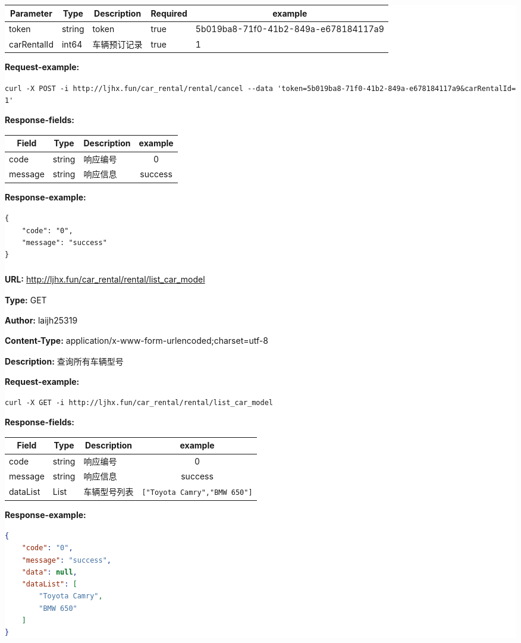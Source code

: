 Parameter | Type|Description|Required|example
---|---|---|---|---
token|string|token|true|5b019ba8-71f0-41b2-849a-e678184117a9
carRentalId|int64|车辆预订记录|true|1

**Request-example:**
```
curl -X POST -i http://ljhx.fun/car_rental/rental/cancel --data 'token=5b019ba8-71f0-41b2-849a-e678184117a9&carRentalId=1'
```
**Response-fields:**

Field | Type|Description|example
---|---|---|:---:
code|string|响应编号|0
message|string|响应信息|success

**Response-example:**
```
{
    "code": "0",
    "message": "success"
}
```

### 

**URL:** http://ljhx.fun/car_rental/rental/list_car_model

**Type:** GET

**Author:** laijh25319

**Content-Type:** application/x-www-form-urlencoded;charset=utf-8

**Description:** 查询所有车辆型号

**Request-example:**
```
curl -X GET -i http://ljhx.fun/car_rental/rental/list_car_model
```
**Response-fields:**

Field | Type|Description|example
---|---|---|:---:
code|string|响应编号|0
message|string|响应信息|success
dataList|List|车辆型号列表|`["Toyota Camry","BMW 650"]`

**Response-example:**
```json
{
    "code": "0",
    "message": "success",
    "data": null,
    "dataList": [
        "Toyota Camry",
        "BMW 650"
    ]
}
```

